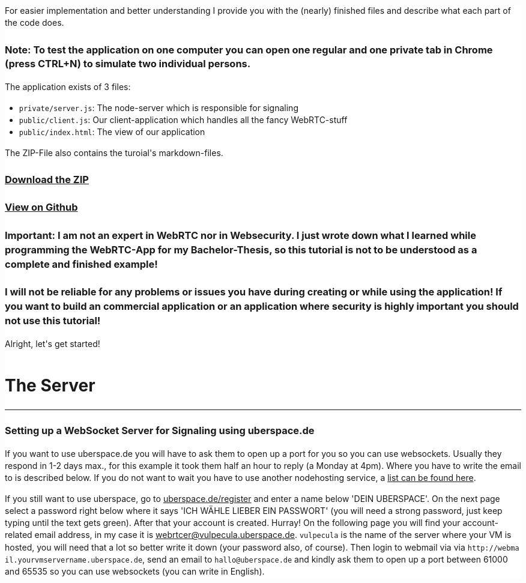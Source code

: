 For easier implementation and better understanding I provide you with the (nearly) finished files and describe what each part of the code does.

### Note: To test the application on one computer you can open one regular and one private tab in Chrome (press CTRL+N) to simulate two individual persons.

The application exists of 3 files:

- `private/server.js`: The node-server which is responsible for signaling
- `public/client.js`: Our client-application which handles all the fancy WebRTC-stuff
- `public/index.html`: The view of our application

The ZIP-File also contains the turoial's markdown-files.

### [Download the ZIP](http://blog.felixhagspiel.de/webrtc-tutorial.zip)

### [View on Github](https://github.com/felixhagspiel/webrtc-tutorial/tree/development)

### Important: I am not an expert in WebRTC nor in Websecurity. I just wrote down what I learned while programming the WebRTC-App for my Bachelor-Thesis, so this tutorial is not to be understood as a complete and finished example!
### I will not be reliable for any problems or issues you have during creating or while using the application! If you want to build an commercial application or an application where security is highly important you should not use this tutorial!

Alright, let's get started!

# The Server
---

### Setting up a WebSocket Server for Signaling using uberspace.de

If you want to use uberspace.de you will have to ask them to open up a port for you so you can use websockets. Usually they respond in 1-2 days max., for this example it took them half an hour to reply (a Monday at 4pm). Where you have to write the email to is described below. If you do not want to wait you have to use another nodehosting service, a [list can be found here](https://github.com/joyent/node/wiki/Node-Hosting).

If you still want to use uberspace, go to [uberspace.de/register](https://uberspace.de/register) and enter a name below 'DEIN UBERSPACE'. On the next page select a password right below where it says 'ICH WÄHLE LIEBER EIN PASSWORT' (you will need a strong password, just keep typing until the text gets green). After that your account is created. Hurray! On the following page you will find your account-related email address, in my case it is webrtcer@vulpecula.uberspace.de. `vulpecula` is the name of the server where your VM is hosted, you will need that a lot so better write it down (your password also, of course).
Then login to webmail via via `http://webmail.yourvmservername.uberspace.de`, send an email to `hallo@uberspace.de` and kindly ask them to open up a port between 61000 and 65535 so you can use websockets (you can write in English).
